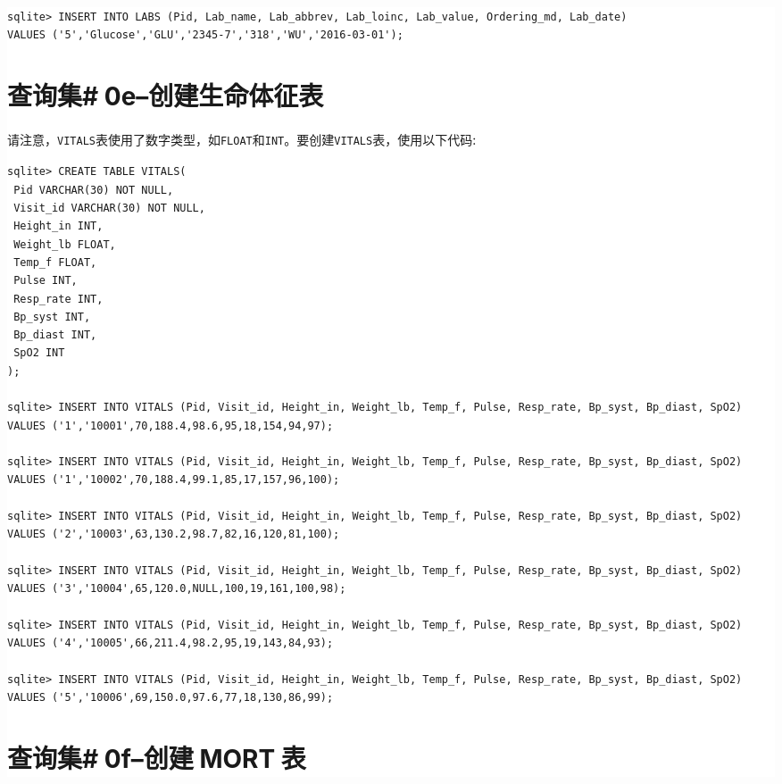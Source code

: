 ```
sqlite> INSERT INTO LABS (Pid, Lab_name, Lab_abbrev, Lab_loinc, Lab_value, Ordering_md, Lab_date)
VALUES ('5','Glucose','GLU','2345-7','318','WU','2016-03-01');
```

<title>Query Set #0e – creating the VITALS table</title>  

# 查询集# 0e–创建生命体征表

请注意，`VITALS`表使用了数字类型，如`FLOAT`和`INT`。要创建`VITALS`表，使用以下代码:

```
sqlite> CREATE TABLE VITALS(
 Pid VARCHAR(30) NOT NULL,
 Visit_id VARCHAR(30) NOT NULL,
 Height_in INT,
 Weight_lb FLOAT,
 Temp_f FLOAT,
 Pulse INT,
 Resp_rate INT,
 Bp_syst INT,
 Bp_diast INT,
 SpO2 INT
);

sqlite> INSERT INTO VITALS (Pid, Visit_id, Height_in, Weight_lb, Temp_f, Pulse, Resp_rate, Bp_syst, Bp_diast, SpO2)
VALUES ('1','10001',70,188.4,98.6,95,18,154,94,97);

sqlite> INSERT INTO VITALS (Pid, Visit_id, Height_in, Weight_lb, Temp_f, Pulse, Resp_rate, Bp_syst, Bp_diast, SpO2)
VALUES ('1','10002',70,188.4,99.1,85,17,157,96,100);

sqlite> INSERT INTO VITALS (Pid, Visit_id, Height_in, Weight_lb, Temp_f, Pulse, Resp_rate, Bp_syst, Bp_diast, SpO2)
VALUES ('2','10003',63,130.2,98.7,82,16,120,81,100);

sqlite> INSERT INTO VITALS (Pid, Visit_id, Height_in, Weight_lb, Temp_f, Pulse, Resp_rate, Bp_syst, Bp_diast, SpO2)
VALUES ('3','10004',65,120.0,NULL,100,19,161,100,98);

sqlite> INSERT INTO VITALS (Pid, Visit_id, Height_in, Weight_lb, Temp_f, Pulse, Resp_rate, Bp_syst, Bp_diast, SpO2)
VALUES ('4','10005',66,211.4,98.2,95,19,143,84,93);

sqlite> INSERT INTO VITALS (Pid, Visit_id, Height_in, Weight_lb, Temp_f, Pulse, Resp_rate, Bp_syst, Bp_diast, SpO2)
VALUES ('5','10006',69,150.0,97.6,77,18,130,86,99);
```

<title>Query Set #0f – creating the MORT table</title>  

# 查询集# 0f–创建 MORT 表
